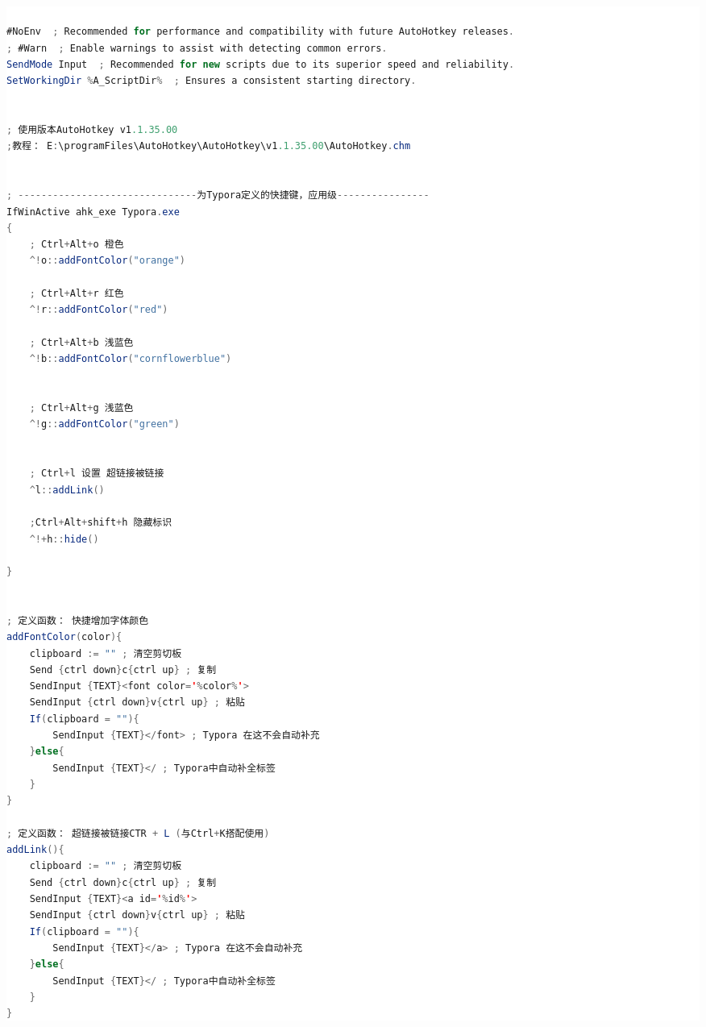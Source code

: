 
```java

#NoEnv  ; Recommended for performance and compatibility with future AutoHotkey releases.
; #Warn  ; Enable warnings to assist with detecting common errors.
SendMode Input  ; Recommended for new scripts due to its superior speed and reliability.
SetWorkingDir %A_ScriptDir%  ; Ensures a consistent starting directory.


; 使用版本AutoHotkey v1.1.35.00
;教程： E:\programFiles\AutoHotkey\AutoHotkey\v1.1.35.00\AutoHotkey.chm


; -------------------------------为Typora定义的快捷键，应用级----------------
IfWinActive ahk_exe Typora.exe
{
    ; Ctrl+Alt+o 橙色
    ^!o::addFontColor("orange")

    ; Ctrl+Alt+r 红色
    ^!r::addFontColor("red")

    ; Ctrl+Alt+b 浅蓝色
    ^!b::addFontColor("cornflowerblue")
	
	
	; Ctrl+Alt+g 浅蓝色
    ^!g::addFontColor("green")
	
	
	; Ctrl+l 设置 超链接被链接
    ^l::addLink()
	
	;Ctrl+Alt+shift+h 隐藏标识
    ^!+h::hide()

}


; 定义函数： 快捷增加字体颜色
addFontColor(color){
    clipboard := "" ; 清空剪切板
    Send {ctrl down}c{ctrl up} ; 复制
    SendInput {TEXT}<font color='%color%'>
    SendInput {ctrl down}v{ctrl up} ; 粘贴
    If(clipboard = ""){
        SendInput {TEXT}</font> ; Typora 在这不会自动补充
    }else{
        SendInput {TEXT}</ ; Typora中自动补全标签
    }
}

; 定义函数： 超链接被链接CTR + L (与Ctrl+K搭配使用)
addLink(){
    clipboard := "" ; 清空剪切板
    Send {ctrl down}c{ctrl up} ; 复制
    SendInput {TEXT}<a id='%id%'>
    SendInput {ctrl down}v{ctrl up} ; 粘贴
    If(clipboard = ""){
        SendInput {TEXT}</a> ; Typora 在这不会自动补充
    }else{
        SendInput {TEXT}</ ; Typora中自动补全标签
    }
}
```